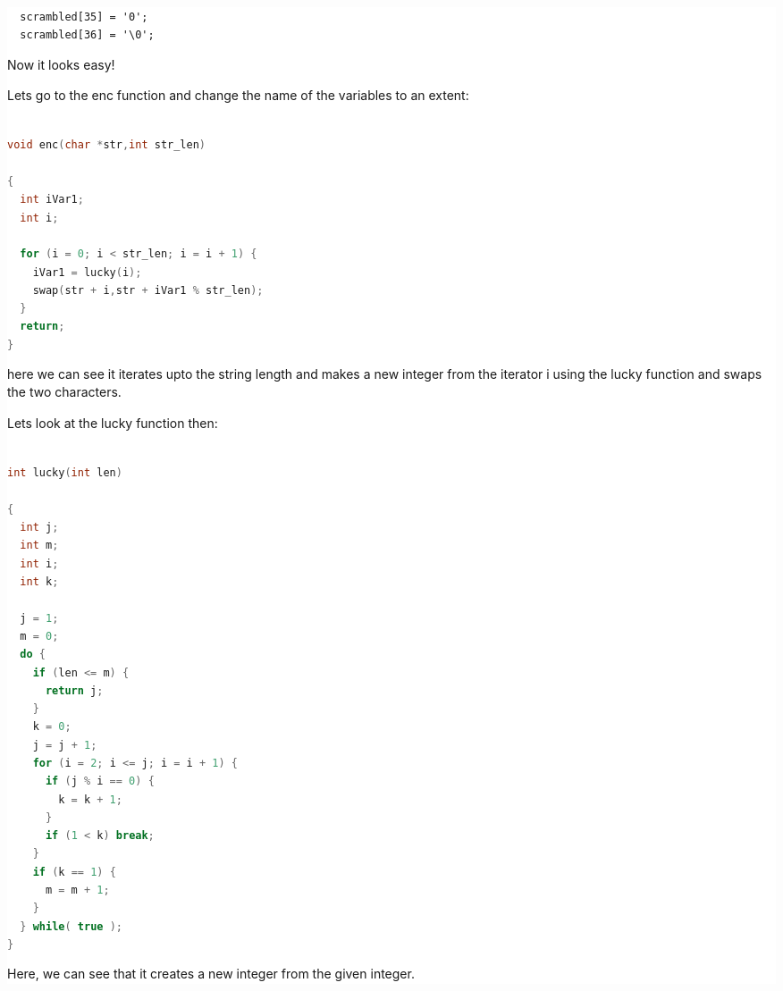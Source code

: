 ```
  scrambled[35] = '0';
  scrambled[36] = '\0';
```
Now it looks easy!

Lets go to the enc function and change the name of the variables to an extent:
```c

void enc(char *str,int str_len)

{
  int iVar1;
  int i;
  
  for (i = 0; i < str_len; i = i + 1) {
    iVar1 = lucky(i);
    swap(str + i,str + iVar1 % str_len);
  }
  return;
}
```
here we can see it iterates upto the string length and makes a new integer from the iterator i using the lucky function and swaps the two characters.

Lets look at the lucky function then:
```c

int lucky(int len)

{
  int j;
  int m;
  int i;
  int k;
  
  j = 1;
  m = 0;
  do {
    if (len <= m) {
      return j;
    }
    k = 0;
    j = j + 1;
    for (i = 2; i <= j; i = i + 1) {
      if (j % i == 0) {
        k = k + 1;
      }
      if (1 < k) break;
    }
    if (k == 1) {
      m = m + 1;
    }
  } while( true );
}
```
Here, we can see that it creates a new integer from the given integer.
